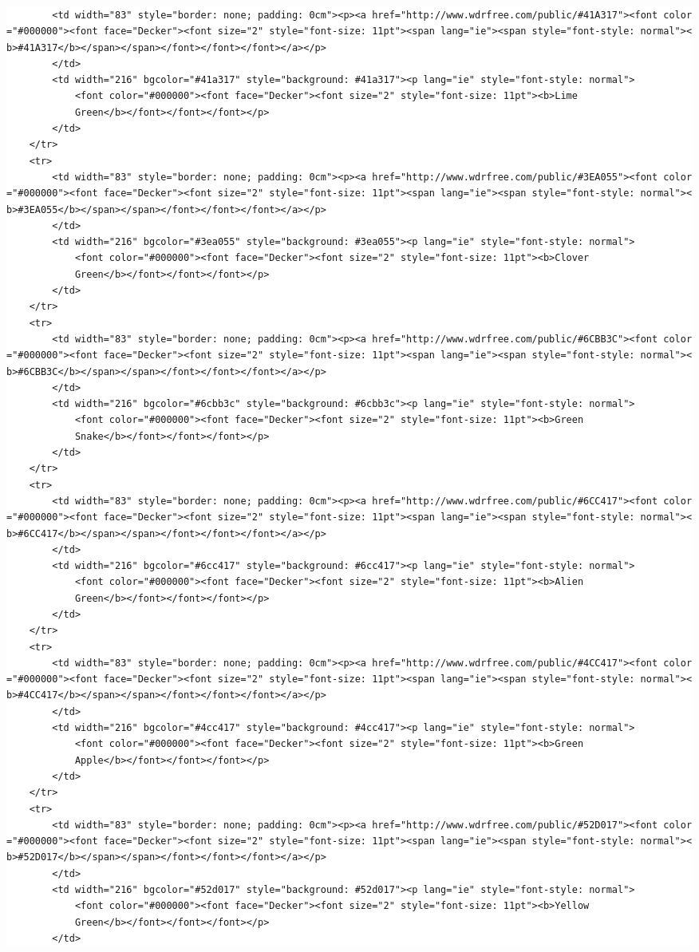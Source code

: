 			<td width="83" style="border: none; padding: 0cm"><p><a href="http://www.wdrfree.com/public/#41A317"><font color="#000000"><font face="Decker"><font size="2" style="font-size: 11pt"><span lang="ie"><span style="font-style: normal"><b>#41A317</b></span></span></font></font></font></a></p>
			</td>
			<td width="216" bgcolor="#41a317" style="background: #41a317"><p lang="ie" style="font-style: normal">
				<font color="#000000"><font face="Decker"><font size="2" style="font-size: 11pt"><b>Lime
				Green</b></font></font></font></p>
			</td>
		</tr>
		<tr>
			<td width="83" style="border: none; padding: 0cm"><p><a href="http://www.wdrfree.com/public/#3EA055"><font color="#000000"><font face="Decker"><font size="2" style="font-size: 11pt"><span lang="ie"><span style="font-style: normal"><b>#3EA055</b></span></span></font></font></font></a></p>
			</td>
			<td width="216" bgcolor="#3ea055" style="background: #3ea055"><p lang="ie" style="font-style: normal">
				<font color="#000000"><font face="Decker"><font size="2" style="font-size: 11pt"><b>Clover
				Green</b></font></font></font></p>
			</td>
		</tr>
		<tr>
			<td width="83" style="border: none; padding: 0cm"><p><a href="http://www.wdrfree.com/public/#6CBB3C"><font color="#000000"><font face="Decker"><font size="2" style="font-size: 11pt"><span lang="ie"><span style="font-style: normal"><b>#6CBB3C</b></span></span></font></font></font></a></p>
			</td>
			<td width="216" bgcolor="#6cbb3c" style="background: #6cbb3c"><p lang="ie" style="font-style: normal">
				<font color="#000000"><font face="Decker"><font size="2" style="font-size: 11pt"><b>Green
				Snake</b></font></font></font></p>
			</td>
		</tr>
		<tr>
			<td width="83" style="border: none; padding: 0cm"><p><a href="http://www.wdrfree.com/public/#6CC417"><font color="#000000"><font face="Decker"><font size="2" style="font-size: 11pt"><span lang="ie"><span style="font-style: normal"><b>#6CC417</b></span></span></font></font></font></a></p>
			</td>
			<td width="216" bgcolor="#6cc417" style="background: #6cc417"><p lang="ie" style="font-style: normal">
				<font color="#000000"><font face="Decker"><font size="2" style="font-size: 11pt"><b>Alien
				Green</b></font></font></font></p>
			</td>
		</tr>
		<tr>
			<td width="83" style="border: none; padding: 0cm"><p><a href="http://www.wdrfree.com/public/#4CC417"><font color="#000000"><font face="Decker"><font size="2" style="font-size: 11pt"><span lang="ie"><span style="font-style: normal"><b>#4CC417</b></span></span></font></font></font></a></p>
			</td>
			<td width="216" bgcolor="#4cc417" style="background: #4cc417"><p lang="ie" style="font-style: normal">
				<font color="#000000"><font face="Decker"><font size="2" style="font-size: 11pt"><b>Green
				Apple</b></font></font></font></p>
			</td>
		</tr>
		<tr>
			<td width="83" style="border: none; padding: 0cm"><p><a href="http://www.wdrfree.com/public/#52D017"><font color="#000000"><font face="Decker"><font size="2" style="font-size: 11pt"><span lang="ie"><span style="font-style: normal"><b>#52D017</b></span></span></font></font></font></a></p>
			</td>
			<td width="216" bgcolor="#52d017" style="background: #52d017"><p lang="ie" style="font-style: normal">
				<font color="#000000"><font face="Decker"><font size="2" style="font-size: 11pt"><b>Yellow
				Green</b></font></font></font></p>
			</td>